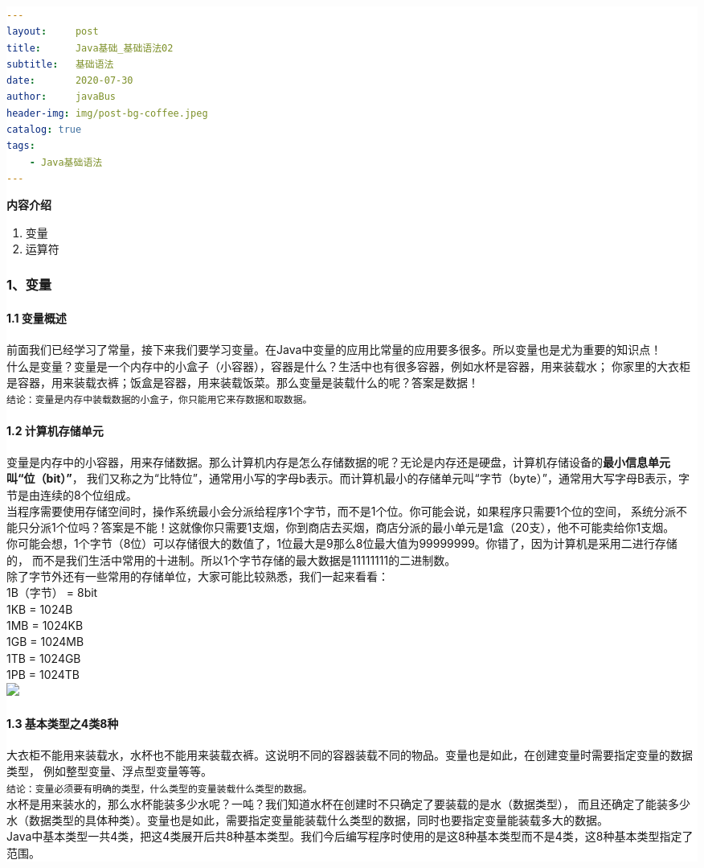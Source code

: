 ```yaml
---
layout:     post
title:      Java基础_基础语法02
subtitle:   基础语法
date:       2020-07-30
author:     javaBus
header-img: img/post-bg-coffee.jpeg
catalog: true
tags:
    - Java基础语法
---
```


**内容介绍**

1. 变量
2. 运算符

### 1、变量

#### 1.1 变量概述

前面我们已经学习了常量，接下来我们要学习变量。在Java中变量的应用比常量的应用要多很多。所以变量也是尤为重要的知识点！  
什么是变量？变量是一个内存中的小盒子（小容器），容器是什么？生活中也有很多容器，例如水杯是容器，用来装载水；
你家里的大衣柜是容器，用来装载衣裤；饭盒是容器，用来装载饭菜。那么变量是装载什么的呢？答案是数据！  
`结论：变量是内存中装载数据的小盒子，你只能用它来存数据和取数据。 `

#### 1.2 计算机存储单元  

变量是内存中的小容器，用来存储数据。那么计算机内存是怎么存储数据的呢？无论是内存还是硬盘，计算机存储设备的**最小信息单元叫“位（bit）”**，
我们又称之为“比特位”，通常用小写的字母b表示。而计算机最小的存储单元叫“字节（byte）”，通常用大写字母B表示，字节是由连续的8个位组成。  
当程序需要使用存储空间时，操作系统最小会分派给程序1个字节，而不是1个位。你可能会说，如果程序只需要1个位的空间，
系统分派不能只分派1个位吗？答案是不能！这就像你只需要1支烟，你到商店去买烟，商店分派的最小单元是1盒（20支），他不可能卖给你1支烟。  
你可能会想，1个字节（8位）可以存储很大的数值了，1位最大是9那么8位最大值为99999999。你错了，因为计算机是采用二进行存储的，
而不是我们生活中常用的十进制。所以1个字节存储的最大数据是11111111的二进制数。  
除了字节外还有一些常用的存储单位，大家可能比较熟悉，我们一起来看看：  
1B（字节） = 8bit  
1KB = 1024B  
1MB = 1024KB  
1GB = 1024MB  
1TB = 1024GB  
1PB = 1024TB  
![](https://cdn.jsdelivr.net/gh/javaBus/picBed@master/javaPic/java_02_01.png)

#### 1.3 基本类型之4类8种

大衣柜不能用来装载水，水杯也不能用来装载衣裤。这说明不同的容器装载不同的物品。变量也是如此，在创建变量时需要指定变量的数据类型，
例如整型变量、浮点型变量等等。  
`结论：变量必须要有明确的类型，什么类型的变量装载什么类型的数据。`  
水杯是用来装水的，那么水杯能装多少水呢？一吨？我们知道水杯在创建时不只确定了要装载的是水（数据类型），
而且还确定了能装多少水（数据类型的具体种类）。变量也是如此，需要指定变量能装载什么类型的数据，同时也要指定变量能装载多大的数据。  
Java中基本类型一共4类，把这4类展开后共8种基本类型。我们今后编写程序时使用的是这8种基本类型而不是4类，这8种基本类型指定了范围。
